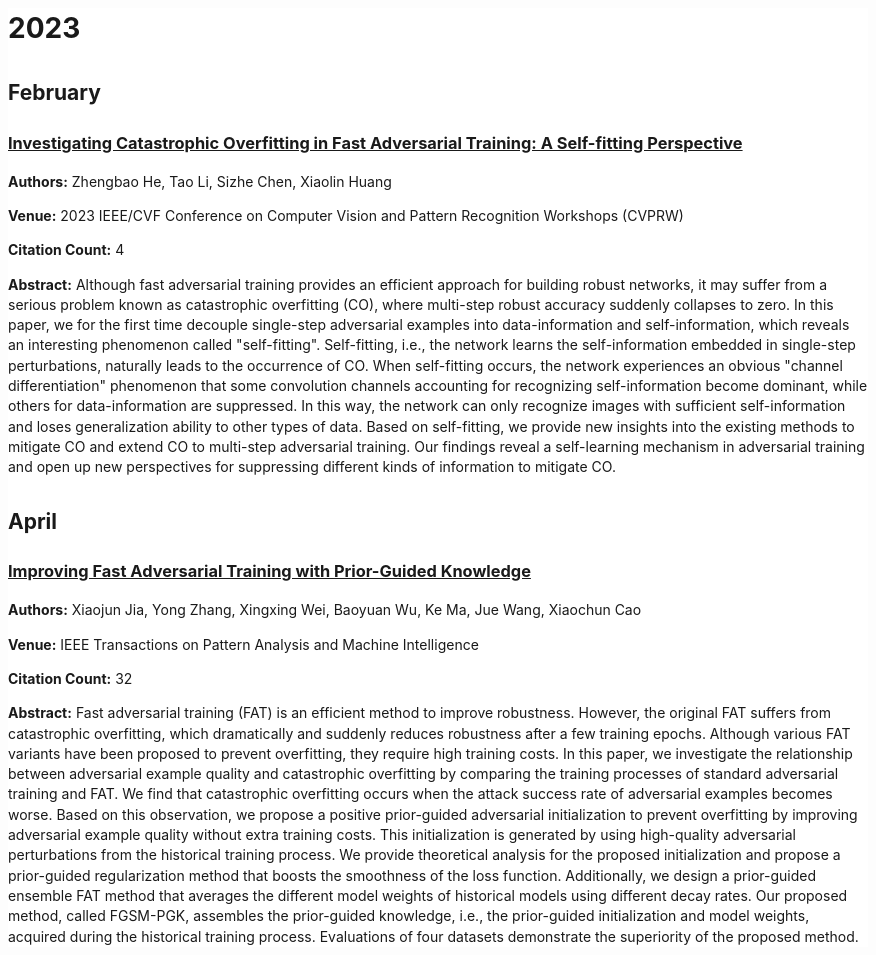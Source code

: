 

# 2023
## February
### [Investigating Catastrophic Overfitting in Fast Adversarial Training: A Self-fitting Perspective](https://arxiv.org/abs/2302.11963)

**Authors:**
Zhengbao He, Tao Li, Sizhe Chen, Xiaolin Huang

**Venue:**
2023 IEEE/CVF Conference on Computer Vision and Pattern Recognition Workshops (CVPRW)

**Citation Count:**
4

**Abstract:**
Although fast adversarial training provides an efficient approach for building robust networks, it may suffer from a serious problem known as catastrophic overfitting (CO), where multi-step robust accuracy suddenly collapses to zero. In this paper, we for the first time decouple single-step adversarial examples into data-information and self-information, which reveals an interesting phenomenon called "self-fitting". Self-fitting, i.e., the network learns the self-information embedded in single-step perturbations, naturally leads to the occurrence of CO. When self-fitting occurs, the network experiences an obvious "channel differentiation" phenomenon that some convolution channels accounting for recognizing self-information become dominant, while others for data-information are suppressed. In this way, the network can only recognize images with sufficient self-information and loses generalization ability to other types of data. Based on self-fitting, we provide new insights into the existing methods to mitigate CO and extend CO to multi-step adversarial training. Our findings reveal a self-learning mechanism in adversarial training and open up new perspectives for suppressing different kinds of information to mitigate CO.
       


## April
### [Improving Fast Adversarial Training with Prior-Guided Knowledge](https://arxiv.org/abs/2304.00202)

**Authors:**
Xiaojun Jia, Yong Zhang, Xingxing Wei, Baoyuan Wu, Ke Ma, Jue Wang, Xiaochun Cao

**Venue:**
IEEE Transactions on Pattern Analysis and Machine Intelligence

**Citation Count:**
32

**Abstract:**
Fast adversarial training (FAT) is an efficient method to improve robustness. However, the original FAT suffers from catastrophic overfitting, which dramatically and suddenly reduces robustness after a few training epochs. Although various FAT variants have been proposed to prevent overfitting, they require high training costs. In this paper, we investigate the relationship between adversarial example quality and catastrophic overfitting by comparing the training processes of standard adversarial training and FAT. We find that catastrophic overfitting occurs when the attack success rate of adversarial examples becomes worse. Based on this observation, we propose a positive prior-guided adversarial initialization to prevent overfitting by improving adversarial example quality without extra training costs. This initialization is generated by using high-quality adversarial perturbations from the historical training process. We provide theoretical analysis for the proposed initialization and propose a prior-guided regularization method that boosts the smoothness of the loss function. Additionally, we design a prior-guided ensemble FAT method that averages the different model weights of historical models using different decay rates. Our proposed method, called FGSM-PGK, assembles the prior-guided knowledge, i.e., the prior-guided initialization and model weights, acquired during the historical training process. Evaluations of four datasets demonstrate the superiority of the proposed method.
       